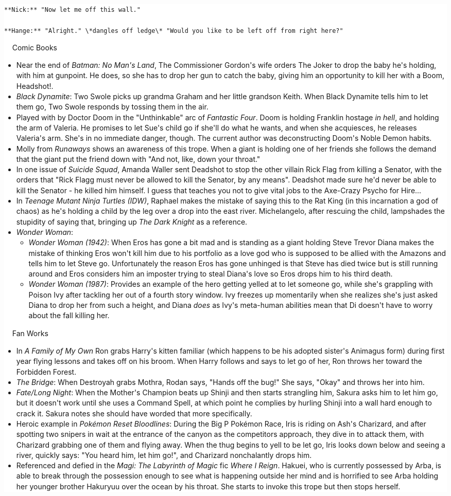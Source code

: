     **Nick:** "Now let me off this wall."
    
    **Hange:** "Alright." \*dangles off ledge\* "Would you like to be left off from right here?"
    

    Comic Books 

-   Near the end of _Batman: No Man's Land_, The Commissioner Gordon's wife orders The Joker to drop the baby he's holding, with him at gunpoint. He does, so she has to drop her gun to catch the baby, giving him an opportunity to kill her with a Boom, Headshot!.
-   _Black Dynamite_: Two Swole picks up grandma Graham and her little grandson Keith. When Black Dynamite tells him to let them go, Two Swole responds by tossing them in the air.
-   Played with by Doctor Doom in the "Unthinkable" arc of _Fantastic Four_. Doom is holding Franklin hostage _in hell_, and holding the arm of Valeria. He promises to let Sue's child go if she'll do what he wants, and when she acquiesces, he releases Valeria's arm. She's in no immediate danger, though. The current author was deconstructing Doom's Noble Demon habits.
-   Molly from _Runaways_ shows an awareness of this trope. When a giant is holding one of her friends she follows the demand that the giant put the friend down with "And not, like, down your throat."
-   In one issue of _Suicide Squad_, Amanda Waller sent Deadshot to stop the other villain Rick Flag from killing a Senator, with the orders that "Rick Flagg must never be allowed to kill the Senator, by any means". Deadshot made sure he'd never be able to kill the Senator - he killed him himself. I guess that teaches you not to give vital jobs to the Axe-Crazy Psycho for Hire...
-   In _Teenage Mutant Ninja Turtles (IDW)_, Raphael makes the mistake of saying this to the Rat King (in this incarnation a god of chaos) as he's holding a child by the leg over a drop into the east river. Michelangelo, after rescuing the child, lampshades the stupidity of saying that, bringing up _The Dark Knight_ as a reference.
-   _Wonder Woman_:
    -   _Wonder Woman (1942)_: When Eros has gone a bit mad and is standing as a giant holding Steve Trevor Diana makes the mistake of thinking Eros won't kill him due to his portfolio as a love god who is supposed to be allied with the Amazons and tells him to let Steve go. Unfortunately the reason Eros has gone unhinged is that Steve has died twice but is still running around and Eros considers him an imposter trying to steal Diana's love so Eros drops him to his third death.
    -   _Wonder Woman (1987)_: Provides an example of the hero getting yelled at to let someone go, while she's grappling with Poison Ivy after tackling her out of a fourth story window. Ivy freezes up momentarily when she realizes she's just asked Diana to drop her from such a height, and Diana _does_ as Ivy's meta-human abilities mean that Di doesn't have to worry about the fall killing her.

    Fan Works 

-   In _A Family of My Own_ Ron grabs Harry's kitten familiar (which happens to be his adopted sister's Animagus form) during first year flying lessons and takes off on his broom. When Harry follows and says to let go of her, Ron throws her toward the Forbidden Forest.
-   _The Bridge_: When Destroyah grabs Mothra, Rodan says, "Hands off the bug!" She says, "Okay" and throws her into him.
-   _Fate/Long Night_: When the Mother's Champion beats up Shinji and then starts strangling him, Sakura asks him to let him go, but it doesn't work until she uses a Command Spell, at which point he complies by hurling Shinji into a wall hard enough to crack it. Sakura notes she should have worded that more specifically.
-   Heroic example in _Pokémon Reset Bloodlines_: During the Big P Pokémon Race, Iris is riding on Ash's Charizard, and after spotting two snipers in wait at the entrance of the canyon as the competitors approach, they dive in to attack them, with Charizard grabbing one of them and flying away. When the thug begins to yell to be let go, Iris looks down below and seeing a river, quickly says: "You heard him, let him go!", and Charizard nonchalantly drops him.
-   Referenced and defied in the _Magi: The Labyrinth of Magic_ fic _Where I Reign_. Hakuei, who is currently possessed by Arba, is able to break through the possession enough to see what is happening outside her mind and is horrified to see Arba holding her younger brother Hakuryuu over the ocean by his throat. She starts to invoke this trope but then stops herself.
    